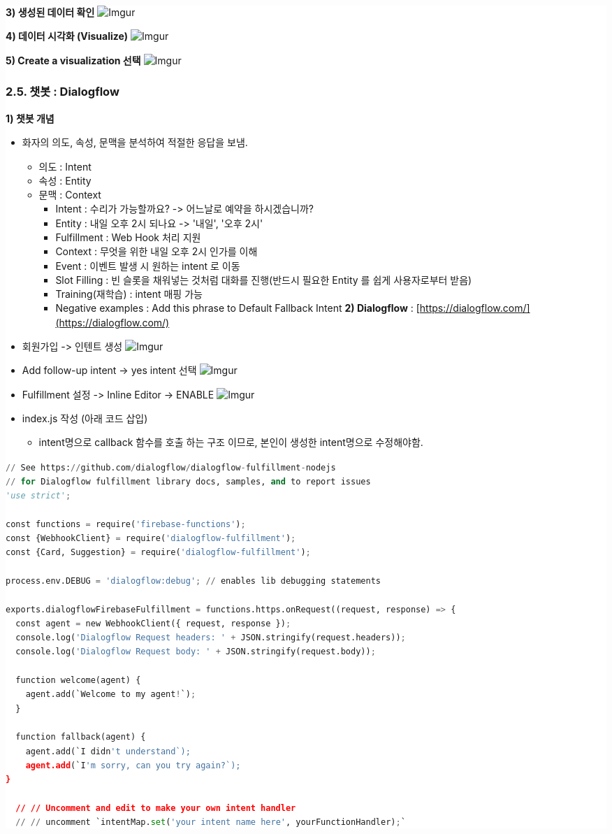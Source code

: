 **3) 생성된 데이터 확인**
![Imgur](https://i.imgur.com/Ysuj2dE.png)

**4) 데이터 시각화 (Visualize)**
![Imgur](https://i.imgur.com/hJV8XAS.png)

**5) Create a visualization 선택**
![Imgur](https://i.imgur.com/ueCPVEg.png)

### 2.5. 챗봇 : Dialogflow
**1) 챗봇 개념**
- 화자의 의도, 속성, 문맥을 분석하여 적절한 응답을 보냄.
	- 의도 : Intent
	- 속성 : Entity
	- 문맥 : Context
		- Intent : 수리가 가능할까요? -> 어느날로 예약을 하시겠습니까?
		- Entity : 내일 오후 2시 되나요 -> '내일', '오후 2시'
		- Fulfillment : Web Hook 처리 지원
		- Context : 무엇을 위한 내일 오후 2시 인가를 이해
		- Event : 이벤트 발생 시 원하는 intent 로 이동
		- Slot Filling : 빈 슬롯을 채워넣는 것처럼 대화를 진행(반드시 필요한 Entity 를 쉽게 사용자로부터 받음)
		- Training(재학습) : intent 매핑 가능
		- Negative examples : Add this phrase to Default Fallback Intent
**2) Dialogflow** : [https://dialogflow.com/](https://dialogflow.com/)
- 회원가입 -> 인텐트 생성
![Imgur](https://i.imgur.com/9g0nmQY.png)

- Add follow-up intent -> yes intent 선택
![Imgur](https://i.imgur.com/myP4QbA.png)

- Fulfillment 설정 -> Inline Editor -> ENABLE
![Imgur](https://i.imgur.com/kLVnzwg.png)

- index.js 작성 (아래 코드 삽입)
	- intent명으로 callback 함수를 호출 하는 구조 이므로, 본인이 생성한 intent명으로 수정해야함.

```python
// See https://github.com/dialogflow/dialogflow-fulfillment-nodejs
// for Dialogflow fulfillment library docs, samples, and to report issues
'use strict';
 
const functions = require('firebase-functions');
const {WebhookClient} = require('dialogflow-fulfillment');
const {Card, Suggestion} = require('dialogflow-fulfillment');
 
process.env.DEBUG = 'dialogflow:debug'; // enables lib debugging statements
 
exports.dialogflowFirebaseFulfillment = functions.https.onRequest((request, response) => {
  const agent = new WebhookClient({ request, response });
  console.log('Dialogflow Request headers: ' + JSON.stringify(request.headers));
  console.log('Dialogflow Request body: ' + JSON.stringify(request.body));
 
  function welcome(agent) {
    agent.add(`Welcome to my agent!`);
  }
 
  function fallback(agent) {
    agent.add(`I didn't understand`);
    agent.add(`I'm sorry, can you try again?`);
}

  // // Uncomment and edit to make your own intent handler
  // // uncomment `intentMap.set('your intent name here', yourFunctionHandler);`
```